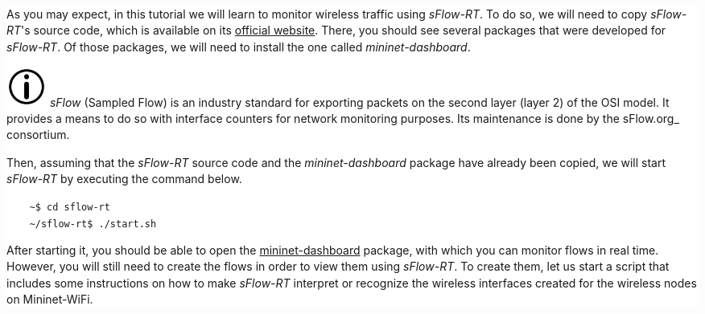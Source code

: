 
As you may expect, in this tutorial we will learn to monitor wireless traffic using _sFlow-RT_. To do so, we will need to copy _sFlow-RT_'s source code, which is available on its [official website](https://sflow-rt.com/). There, you should see several packages that were developed for _sFlow-RT_. Of those packages, we will need to install the one called _mininet-dashboard_.

<img src="figures/info.png" alt="info" width="50"/> _sFlow_ (Sampled Flow) is an industry standard for exporting packets on the second layer (layer 2) of the OSI model. It provides a means to do so with interface counters for network monitoring purposes. Its maintenance is done by the sFlow.org_ consortium.

Then, assuming that the _sFlow-RT_ source code and the _mininet-dashboard_ package have already been copied, we will start _sFlow-RT_ by executing the command below.

```
    ~$ cd sflow-rt
    ~/sflow-rt$ ./start.sh
```

After starting it, you should be able to open the [mininet-dashboard](http://127.0.0.1:8008/app/mininet-dashboard/html/) package, with which you can monitor flows in real time. However, you will still need to create the flows in order to view them using _sFlow-RT_. To create them, let us start a script that includes some instructions on how to make _sFlow-RT_ interpret or recognize the wireless interfaces created for the wireless nodes on Mininet-WiFi.

